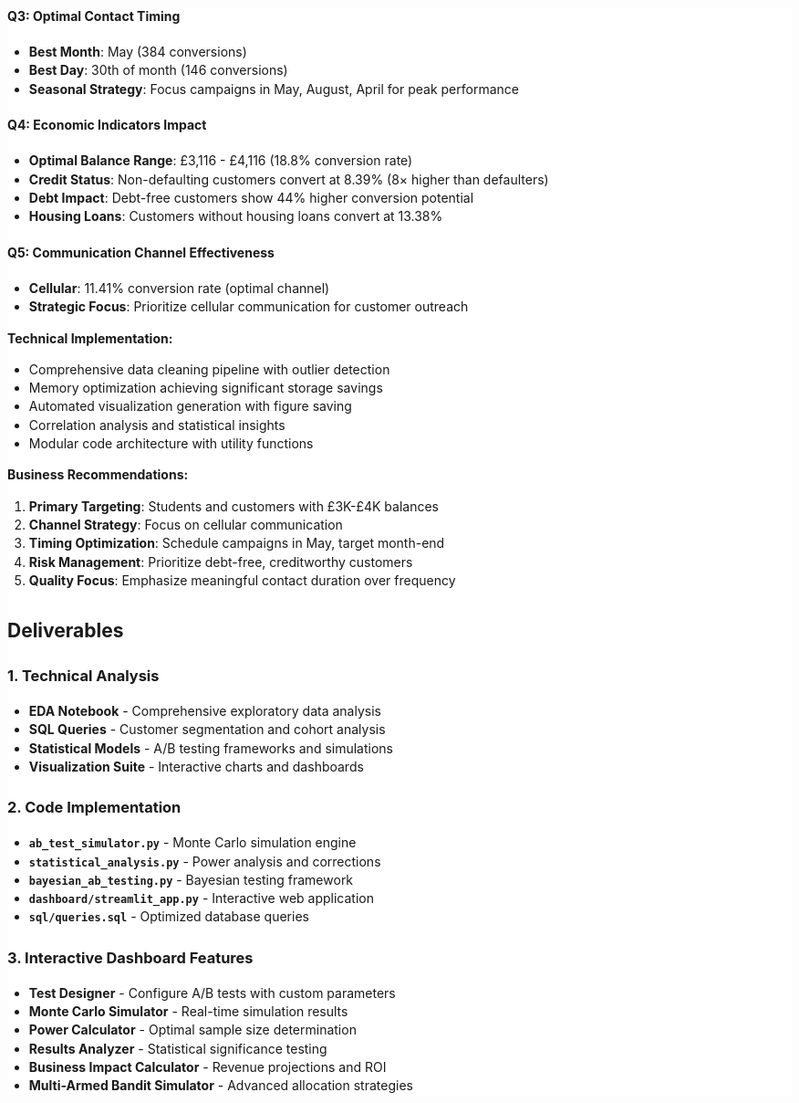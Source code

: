 #### **Q3: Optimal Contact Timing**
- **Best Month**: May (384 conversions)
- **Best Day**: 30th of month (146 conversions)
- **Seasonal Strategy**: Focus campaigns in May, August, April for peak performance

#### **Q4: Economic Indicators Impact**
- **Optimal Balance Range**: £3,116 - £4,116 (18.8% conversion rate)
- **Credit Status**: Non-defaulting customers convert at 8.39% (8× higher than defaulters)
- **Debt Impact**: Debt-free customers show 44% higher conversion potential
- **Housing Loans**: Customers without housing loans convert at 13.38%

#### **Q5: Communication Channel Effectiveness**
- **Cellular**: 11.41% conversion rate (optimal channel)
- **Strategic Focus**: Prioritize cellular communication for customer outreach

**Technical Implementation:**
- Comprehensive data cleaning pipeline with outlier detection
- Memory optimization achieving significant storage savings
- Automated visualization generation with figure saving
- Correlation analysis and statistical insights
- Modular code architecture with utility functions

**Business Recommendations:**
1. **Primary Targeting**: Students and customers with £3K-£4K balances
2. **Channel Strategy**: Focus on cellular communication
3. **Timing Optimization**: Schedule campaigns in May, target month-end
4. **Risk Management**: Prioritize debt-free, creditworthy customers
5. **Quality Focus**: Emphasize meaningful contact duration over frequency

##  Deliverables

### 1. Technical Analysis
- **EDA Notebook** - Comprehensive exploratory data analysis
- **SQL Queries** - Customer segmentation and cohort analysis
- **Statistical Models** - A/B testing frameworks and simulations
- **Visualization Suite** - Interactive charts and dashboards

### 2. Code Implementation
- **`ab_test_simulator.py`** - Monte Carlo simulation engine
- **`statistical_analysis.py`** - Power analysis and corrections
- **`bayesian_ab_testing.py`** - Bayesian testing framework
- **`dashboard/streamlit_app.py`** - Interactive web application
- **`sql/queries.sql`** - Optimized database queries

### 3. Interactive Dashboard Features
- **Test Designer** - Configure A/B tests with custom parameters
- **Monte Carlo Simulator** - Real-time simulation results
- **Power Calculator** - Optimal sample size determination
- **Results Analyzer** - Statistical significance testing
- **Business Impact Calculator** - Revenue projections and ROI
- **Multi-Armed Bandit Simulator** - Advanced allocation strategies

